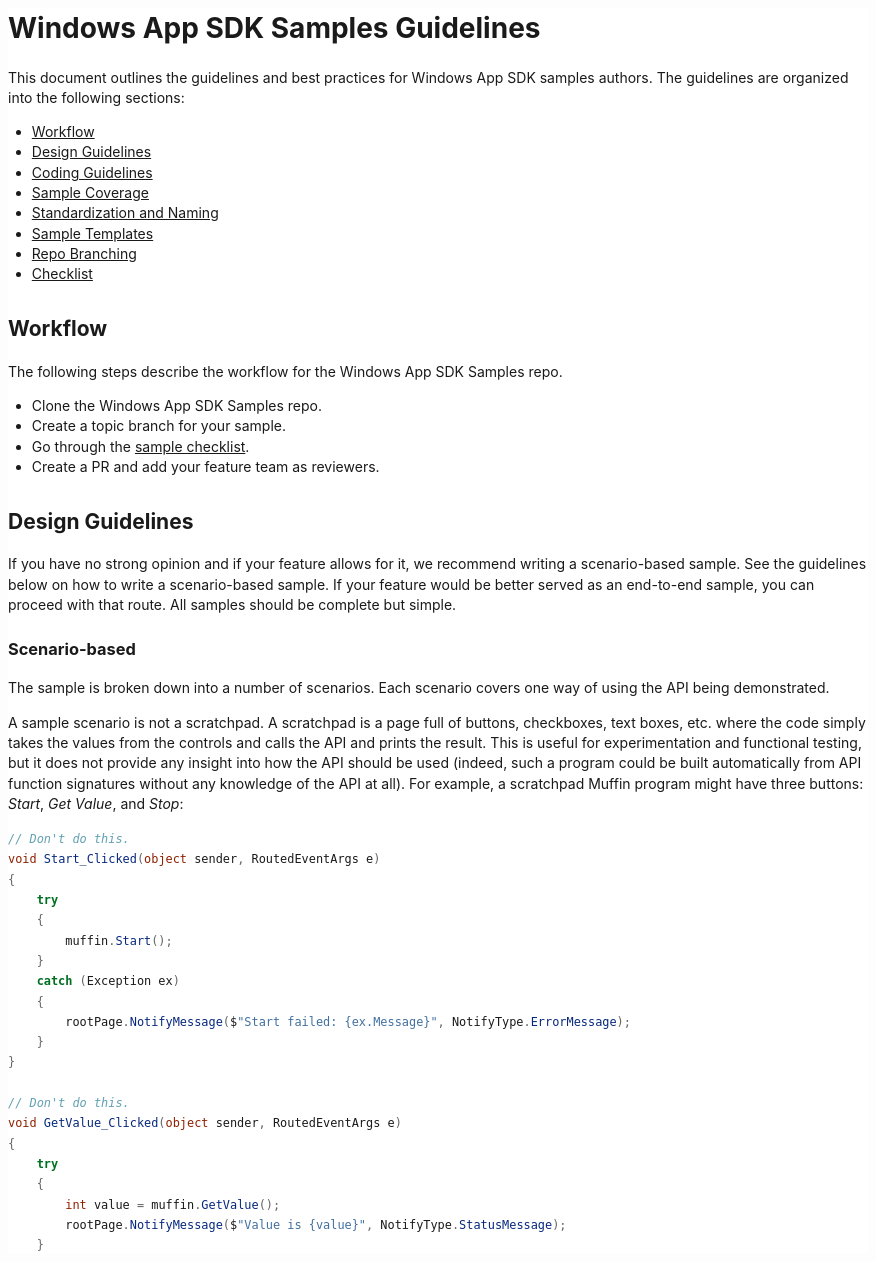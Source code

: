 # Windows App SDK Samples Guidelines

This document outlines the guidelines and best practices for Windows App SDK samples authors. The guidelines are organized into the following sections:

- [Workflow](#workflow)
- [Design Guidelines](#design-guidelines)
- [Coding Guidelines](#code-guidelines)
- [Sample Coverage](#sample-coverage)
- [Standardization and Naming](#standardization-and-naming)
- [Sample Templates](#sample-templates)
- [Repo Branching](#repo-branching)
- [Checklist](#checklist)

## Workflow

The following steps describe the workflow for the Windows App SDK Samples repo.

- Clone the Windows App SDK Samples repo.
- Create a topic branch for your sample.
- Go through the [sample checklist](#checklist).
- Create a PR and add your feature team as reviewers.

## Design Guidelines

If you have no strong opinion and if your feature allows for it, we recommend writing a scenario-based sample. See the guidelines below on how to write a scenario-based sample. If your feature would be better served as an end-to-end sample, you can proceed with that route. All samples should be complete but simple.

### Scenario-based

The sample is broken down into a number of scenarios. Each scenario covers one way of using the API being demonstrated.

A sample scenario is not a scratchpad. A scratchpad is a page full of buttons, checkboxes, text boxes, etc. where the code simply takes the values from the controls and calls the API and prints the result. This is useful for experimentation and functional testing, but it does not provide any insight into how the API should be used (indeed, such a program could be built automatically from API function signatures without any knowledge of the API at all). For example, a scratchpad Muffin program might have three buttons: *Start*, *Get Value*, and *Stop*:

```csharp
// Don't do this.
void Start_Clicked(object sender, RoutedEventArgs e)
{
    try
    {
        muffin.Start();
    }
    catch (Exception ex)
    {
        rootPage.NotifyMessage($"Start failed: {ex.Message}", NotifyType.ErrorMessage);
    }
}

// Don't do this.
void GetValue_Clicked(object sender, RoutedEventArgs e)
{
    try
    {
        int value = muffin.GetValue();
        rootPage.NotifyMessage($"Value is {value}", NotifyType.StatusMessage);
    }
```